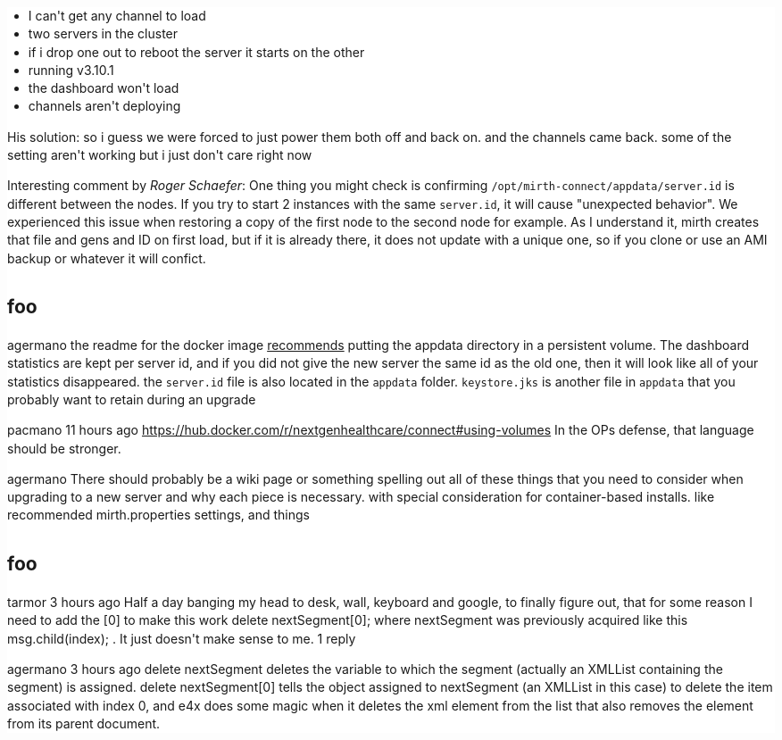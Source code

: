 * I can't get any channel to load
* two servers in the cluster
* if i drop one out to reboot the server it starts on the other
* running v3.10.1
* the dashboard won't load
* channels aren't deploying

His solution:
so i guess we were forced to just power them both off and back on. and the channels came back. some of the setting aren't working but i just don't care right now

Interesting comment by _Roger Schaefer_:
One thing you might check is confirming `/opt/mirth-connect/appdata/server.id` is different between the nodes. If you try to start 2 instances with the same `server.id`, it will cause "unexpected behavior". We experienced this issue when restoring a copy of the first node to the second node for example. As I understand it, mirth creates that file and gens and ID on first load, but if it is already there, it does not update with a unique one, so if you clone or use an AMI backup or whatever it will confict.

## foo

agermano
the readme for the docker image [recommends](https://hub.docker.com/r/nextgenhealthcare/connect#the-appdata-folder) putting the appdata directory in a persistent volume. The dashboard statistics are kept per server id, and if you did not give the new server the same id as the old one, then it will look like all of your statistics disappeared. the `server.id` file is also located in the `appdata` folder. `keystore.jks` is another file in `appdata` that you probably want to retain during an upgrade

pacmano
  11 hours ago
<https://hub.docker.com/r/nextgenhealthcare/connect#using-volumes> In the OPs defense, that language should be stronger.

agermano
There should probably be a wiki page or something spelling out all of these things that you need to consider when upgrading to a new server and why each piece is necessary. with special consideration for container-based installs. like recommended mirth.properties settings, and things

## foo

tarmor
  3 hours ago
Half a day banging my head to desk, wall, keyboard and google, to finally figure out, that for some reason I need to add the [0]  to make this work  delete nextSegment[0];  where nextSegment was previously acquired like this msg.child(index); . It just doesn't make sense to me.
1 reply

agermano
  3 hours ago
delete nextSegment deletes the variable to which the segment (actually an XMLList containing the segment) is assigned. delete nextSegment[0] tells the object assigned to nextSegment (an XMLList in this case) to delete the item associated with index 0, and e4x does some magic when it deletes the xml element from the list that also removes the element from its parent document.
